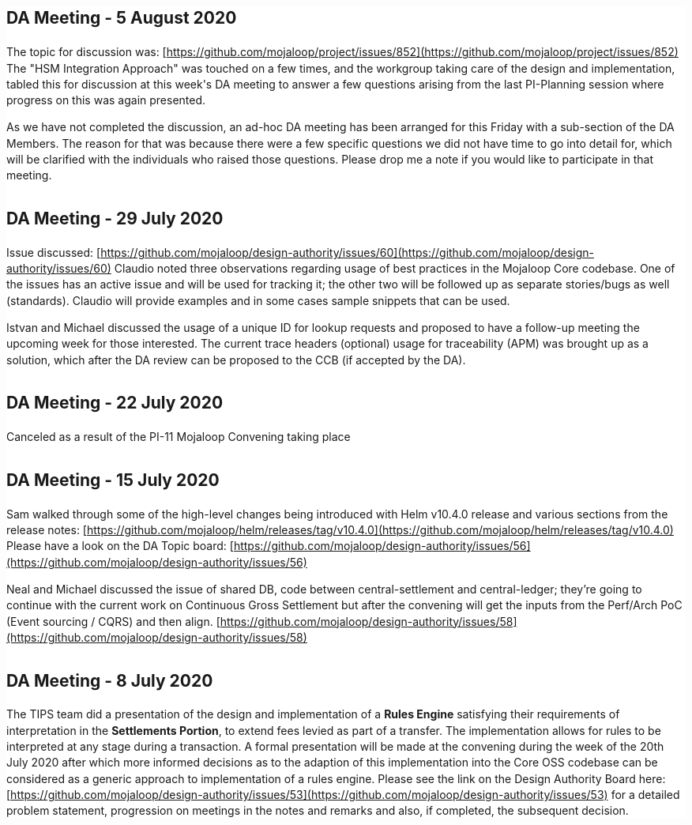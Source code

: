 ## DA Meeting - 5 August 2020

The topic for discussion was: [https://github.com/mojaloop/project/issues/852](https://github.com/mojaloop/project/issues/852) The "HSM Integration Approach" was touched on a few times, and the workgroup taking care of the design and implementation, tabled this for discussion at this week's DA meeting to answer a few questions arising from the last PI-Planning session where progress on this was again presented.

As we have not completed the discussion, an ad-hoc DA meeting has been arranged for this Friday with a sub-section of the DA Members. The reason for that was because there were a few specific questions we did not have time to go into detail for, which will be clarified with the individuals who raised those questions. Please drop me a note if you would like to participate in that meeting.

## DA Meeting - 29 July 2020

Issue discussed: [https://github.com/mojaloop/design-authority/issues/60](https://github.com/mojaloop/design-authority/issues/60) Claudio noted three observations regarding usage of best practices in the Mojaloop Core codebase. One of the issues has an active issue and will be used for tracking it; the other two will be followed up as separate stories/bugs as well \(standards\). Claudio will provide examples and in some cases sample snippets that can be used.

Istvan and Michael discussed the usage of a unique ID for lookup requests and proposed to have a follow-up meeting the upcoming week for those interested. The current trace headers \(optional\) usage for traceability \(APM\) was brought up as a solution, which after the DA review can be proposed to the CCB \(if accepted by the DA\).

## DA Meeting - 22 July 2020

Canceled as a result of the PI-11 Mojaloop Convening taking place

## DA Meeting - 15 July 2020

Sam walked through some of the high-level changes being introduced with Helm v10.4.0 release and various sections from the release notes: [https://github.com/mojaloop/helm/releases/tag/v10.4.0](https://github.com/mojaloop/helm/releases/tag/v10.4.0) Please have a look on the DA Topic board: [https://github.com/mojaloop/design-authority/issues/56](https://github.com/mojaloop/design-authority/issues/56)

Neal and Michael discussed the issue of shared DB, code between central-settlement and central-ledger; they’re going to continue with the current work on Continuous Gross Settlement but after the convening will get the inputs from the Perf/Arch PoC \(Event sourcing / CQRS\) and then align. [https://github.com/mojaloop/design-authority/issues/58](https://github.com/mojaloop/design-authority/issues/58)

## DA Meeting - 8 July 2020

The TIPS team did a presentation of the design and implementation of a **Rules Engine** satisfying their requirements of interpretation in the **Settlements Portion**, to extend fees levied as part of a transfer. The implementation allows for rules to be interpreted at any stage during a transaction. A formal presentation will be made at the convening during the week of the 20th July 2020 after which more informed decisions as to the adaption of this implementation into the Core OSS codebase can be considered as a generic approach to implementation of a rules engine. Please see the link on the Design Authority Board here: [https://github.com/mojaloop/design-authority/issues/53](https://github.com/mojaloop/design-authority/issues/53) for a detailed problem statement, progression on meetings in the notes and remarks and also, if completed, the subsequent decision.
